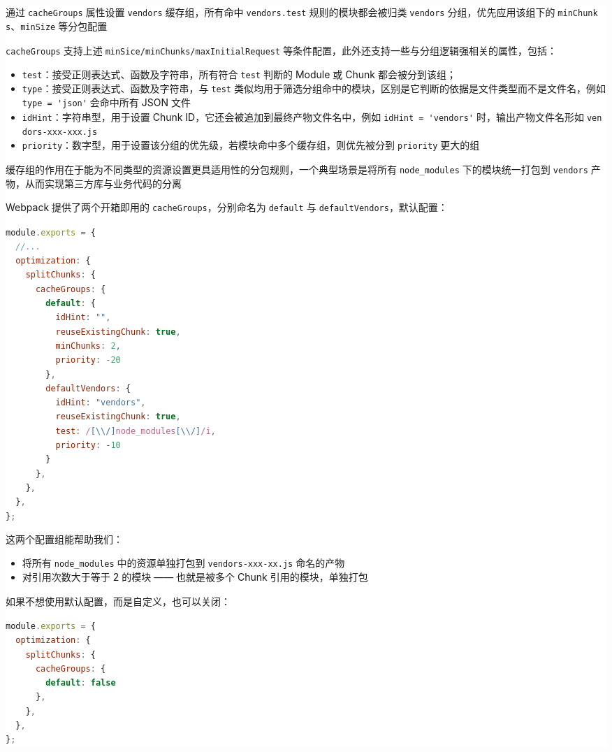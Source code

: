 通过 `cacheGroups` 属性设置 `vendors` 缓存组，所有命中 `vendors.test` 规则的模块都会被归类 `vendors` 分组，优先应用该组下的 `minChunks`、`minSize` 等分包配置



`cacheGroups` 支持上述 `minSice/minChunks/maxInitialRequest` 等条件配置，此外还支持一些与分组逻辑强相关的属性，包括：

- `test`：接受正则表达式、函数及字符串，所有符合 `test` 判断的 Module 或 Chunk 都会被分到该组；
- `type`：接受正则表达式、函数及字符串，与 `test` 类似均用于筛选分组命中的模块，区别是它判断的依据是文件类型而不是文件名，例如 `type = 'json'` 会命中所有 JSON 文件
- `idHint`：字符串型，用于设置 Chunk ID，它还会被追加到最终产物文件名中，例如 `idHint = 'vendors'` 时，输出产物文件名形如 `vendors-xxx-xxx.js` 
- `priority`：数字型，用于设置该分组的优先级，若模块命中多个缓存组，则优先被分到 `priority` 更大的组

缓存组的作用在于能为不同类型的资源设置更具适用性的分包规则，一个典型场景是将所有 `node_modules` 下的模块统一打包到 `vendors` 产物，从而实现第三方库与业务代码的分离



Webpack 提供了两个开箱即用的 `cacheGroups`，分别命名为 `default` 与 `defaultVendors`，默认配置：

```js
module.exports = {
  //...
  optimization: {
    splitChunks: {
      cacheGroups: {
        default: {
          idHint: "",
          reuseExistingChunk: true,
          minChunks: 2,
          priority: -20
        },
        defaultVendors: {
          idHint: "vendors",
          reuseExistingChunk: true,
          test: /[\\/]node_modules[\\/]/i,
          priority: -10
        }
      },
    },
  },
};
```

这两个配置组能帮助我们：

- 将所有 `node_modules` 中的资源单独打包到 `vendors-xxx-xx.js` 命名的产物
- 对引用次数大于等于 2 的模块 —— 也就是被多个 Chunk 引用的模块，单独打包



如果不想使用默认配置，而是自定义，也可以关闭：

```js
module.exports = {
  optimization: {
    splitChunks: {
      cacheGroups: {
        default: false
      },
    },
  },
};
```
